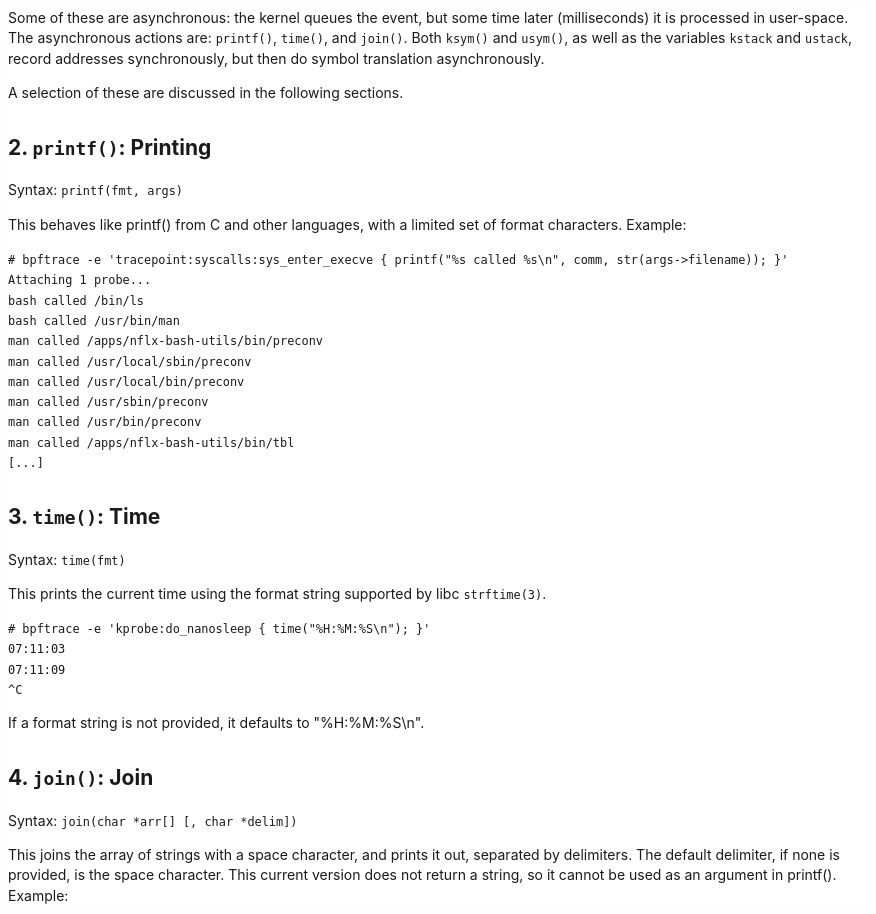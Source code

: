 Some of these are asynchronous: the kernel queues the event, but some time later (milliseconds) it is
processed in user-space. The asynchronous actions are: `printf()`, `time()`, and `join()`. Both `ksym()`
and `usym()`, as well as the variables `kstack` and `ustack`, record addresses synchronously, but then do
symbol translation asynchronously.

A selection of these are discussed in the following sections.

## 2. `printf()`: Printing

Syntax: `printf(fmt, args)`

This behaves like printf() from C and other languages, with a limited set of format characters. Example:

```
# bpftrace -e 'tracepoint:syscalls:sys_enter_execve { printf("%s called %s\n", comm, str(args->filename)); }'
Attaching 1 probe...
bash called /bin/ls
bash called /usr/bin/man
man called /apps/nflx-bash-utils/bin/preconv
man called /usr/local/sbin/preconv
man called /usr/local/bin/preconv
man called /usr/sbin/preconv
man called /usr/bin/preconv
man called /apps/nflx-bash-utils/bin/tbl
[...]
```

## 3. `time()`: Time

Syntax: `time(fmt)`

This prints the current time using the format string supported by libc `strftime(3)`.

```
# bpftrace -e 'kprobe:do_nanosleep { time("%H:%M:%S\n"); }'
07:11:03
07:11:09
^C
```

If a format string is not provided, it defaults to "%H:%M:%S\n".

## 4. `join()`: Join

Syntax: `join(char *arr[] [, char *delim])`

This joins the array of strings with a space character, and prints it out, separated by delimiters. The
default delimiter, if none is provided, is the space character. This current version does not return a
string, so it cannot be used as an argument in printf(). Example:
